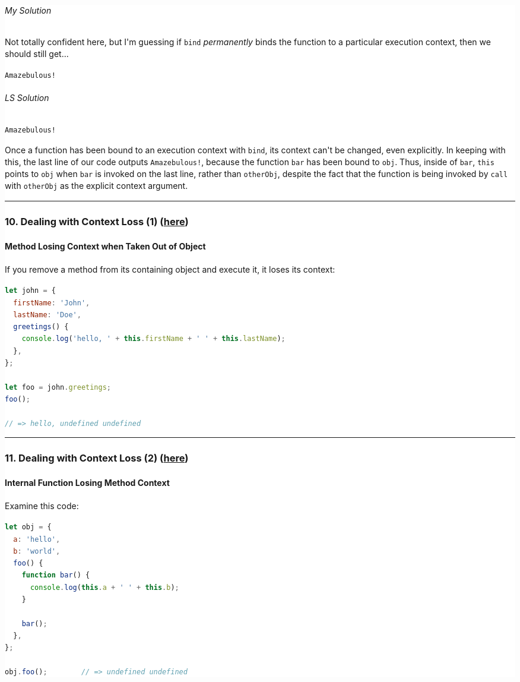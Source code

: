    ###### My Solution

   Not totally confident here, but I'm guessing if `bind` _permanently_ binds the function to a particular execution context, then we should still get...

   ```
   Amazebulous!
   ```

   ###### LS Solution

   ```
   Amazebulous!
   ```

   Once a function has been bound to an execution context with `bind`, its context can't be changed, even explicitly. In keeping with this, the last line of our code outputs `Amazebulous!`, because the function `bar` has been bound to `obj`. Thus, inside of `bar`, `this` points to `obj` when `bar` is invoked on the last line, rather than `otherObj`, despite the fact that the function is being invoked by `call` with `otherObj` as the explicit context argument.

---

### 10. Dealing with Context Loss (1) ([here](https://launchschool.com/lessons/c9200ad2/assignments/013f9f02))

#### Method Losing Context when Taken Out of Object

If you remove a method from its containing object and execute it, it loses its context:

```javascript
let john = {
  firstName: 'John',
  lastName: 'Doe',
  greetings() {
    console.log('hello, ' + this.firstName + ' ' + this.lastName);
  },
};

let foo = john.greetings;
foo();

// => hello, undefined undefined
```

---

### 11. Dealing with Context Loss (2) ([here](https://launchschool.com/lessons/c9200ad2/assignments/022f50f4))

#### Internal Function Losing Method Context

Examine this code:

```javascript
let obj = {
  a: 'hello',
  b: 'world',
  foo() {
    function bar() {
      console.log(this.a + ' ' + this.b);
    }

    bar();
  },
};

obj.foo();        // => undefined undefined
```